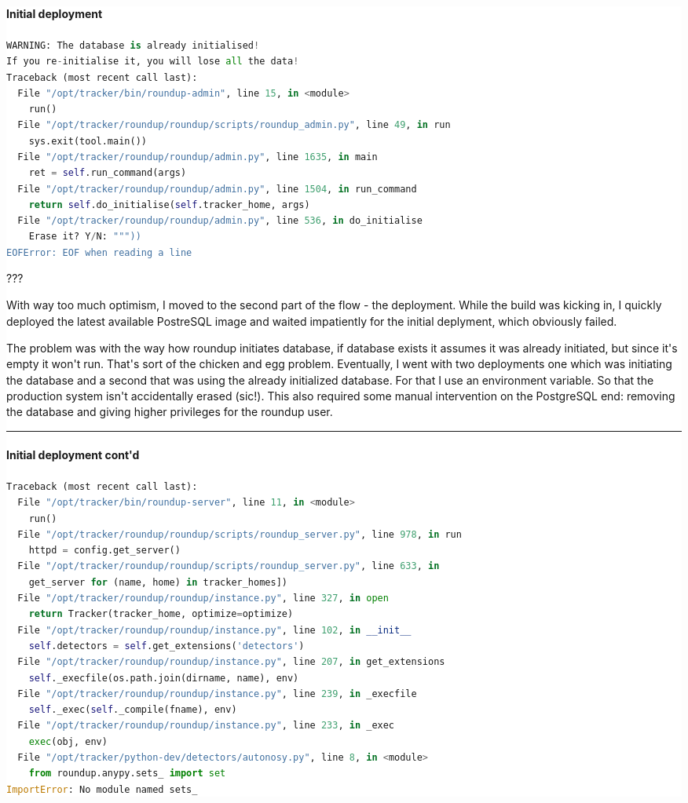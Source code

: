 #### Initial deployment

```python
WARNING: The database is already initialised!
If you re-initialise it, you will lose all the data!
Traceback (most recent call last):
  File "/opt/tracker/bin/roundup-admin", line 15, in <module>
    run()
  File "/opt/tracker/roundup/roundup/scripts/roundup_admin.py", line 49, in run
    sys.exit(tool.main())
  File "/opt/tracker/roundup/roundup/admin.py", line 1635, in main
    ret = self.run_command(args)
  File "/opt/tracker/roundup/roundup/admin.py", line 1504, in run_command
    return self.do_initialise(self.tracker_home, args)
  File "/opt/tracker/roundup/roundup/admin.py", line 536, in do_initialise
    Erase it? Y/N: """))
EOFError: EOF when reading a line
```

???

With way too much optimism, I moved to the second part of the flow - the deployment.
While the build was kicking in, I quickly deployed the latest available PostreSQL
image and waited impatiently for the initial deplyment, which obviously failed.

The problem was with the way how roundup initiates database, if database exists
it assumes it was already initiated, but since it's empty it won't run. That's
sort of the chicken and egg problem. Eventually, I went with two deployments
one which was initiating the database and a second that was using the already
initialized database. For that I use an environment variable. So that the production
system isn't accidentally erased (sic!). This also required some manual intervention
on the PostgreSQL end: removing the database and giving higher privileges for the
roundup user.


---
#### Initial deployment cont'd

```python
Traceback (most recent call last):
  File "/opt/tracker/bin/roundup-server", line 11, in <module>
    run()
  File "/opt/tracker/roundup/roundup/scripts/roundup_server.py", line 978, in run
    httpd = config.get_server()
  File "/opt/tracker/roundup/roundup/scripts/roundup_server.py", line 633, in
    get_server for (name, home) in tracker_homes])
  File "/opt/tracker/roundup/roundup/instance.py", line 327, in open
    return Tracker(tracker_home, optimize=optimize)
  File "/opt/tracker/roundup/roundup/instance.py", line 102, in __init__
    self.detectors = self.get_extensions('detectors')
  File "/opt/tracker/roundup/roundup/instance.py", line 207, in get_extensions
    self._execfile(os.path.join(dirname, name), env)
  File "/opt/tracker/roundup/roundup/instance.py", line 239, in _execfile
    self._exec(self._compile(fname), env)
  File "/opt/tracker/roundup/roundup/instance.py", line 233, in _exec
    exec(obj, env)
  File "/opt/tracker/python-dev/detectors/autonosy.py", line 8, in <module>
    from roundup.anypy.sets_ import set
ImportError: No module named sets_
```
